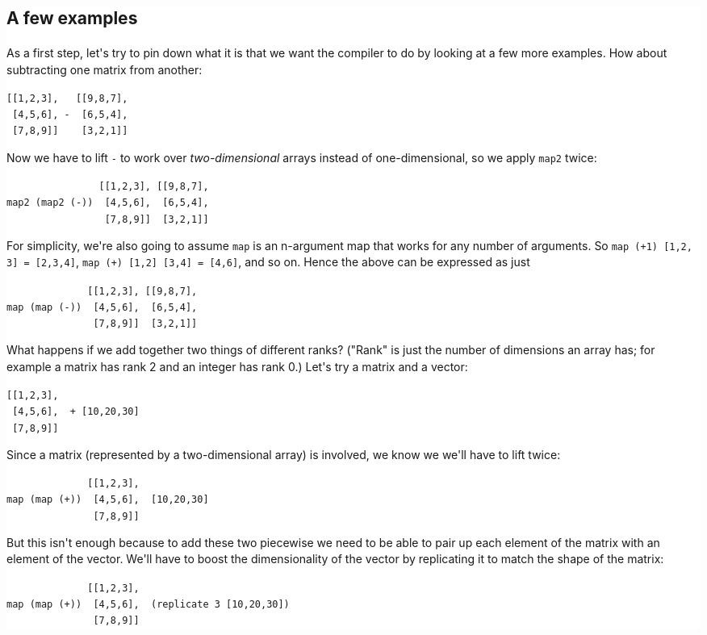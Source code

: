 ## A few examples
As a first step, let's try to pin down what it is that we want the compiler to
do by looking at a few more examples. How about subtracting one matrix from
another:

```Futhark
[[1,2,3],   [[9,8,7],
 [4,5,6], -  [6,5,4],
 [7,8,9]]    [3,2,1]]
```

Now we have to lift `-` to work over *two-dimensional* arrays instead of
one-dimensional, so we apply `map2` twice:

```Futhark
                [[1,2,3], [[9,8,7],
map2 (map2 (-))  [4,5,6],  [6,5,4],
                 [7,8,9]]  [3,2,1]]
```

For simplicity, we're also going to assume `map` is an n-argument map that works
for any number of arguments. So `map (+1) [1,2,3] = [2,3,4]`, `map (+) [1,2]
[3,4] = [4,6]`, and so on. Hence the above can be expressed as just

```Futhark
              [[1,2,3], [[9,8,7],
map (map (-))  [4,5,6],  [6,5,4],
               [7,8,9]]  [3,2,1]]
```

What happens if we add together two things of different ranks? ("Rank" is just
the number of dimensions an array has; for example a matrix has rank 2 and an
integer has rank 0.) Let's try a matrix and a vector:

```Futhark
[[1,2,3],
 [4,5,6],  + [10,20,30]
 [7,8,9]]
```

Since a matrix (represented by a two-dimensional array) is involved, we know we
we'll have to lift twice:

```Futhark
              [[1,2,3],
map (map (+))  [4,5,6],  [10,20,30]
               [7,8,9]]
```

But this isn't enough because to add these two piecewise we need to be able to
pair up each element of the matrix with an element of the vector. We'll have to
boost the dimensionality of the vector by replicating it to match the shape of
the matrix:

```Futhark
              [[1,2,3],
map (map (+))  [4,5,6],  (replicate 3 [10,20,30])
               [7,8,9]]
```


[^1]: Of course you could be rigorous here and also add something along the lines
[^2]: In most languages with rank polymorphism, this isn't a property of
[^3]: You may be wondering why you couldn't just type check function applications